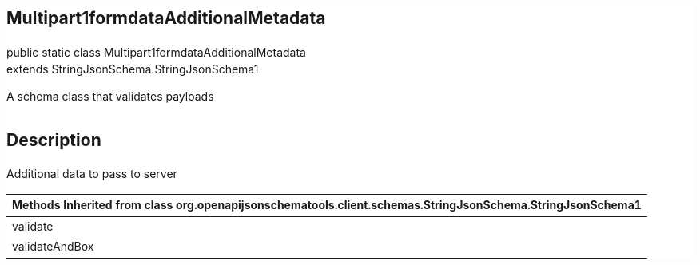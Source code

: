 ## Multipart1formdataAdditionalMetadata
public static class Multipart1formdataAdditionalMetadata<br>
extends StringJsonSchema.StringJsonSchema1

A schema class that validates payloads

## Description
Additional data to pass to server

| Methods Inherited from class org.openapijsonschematools.client.schemas.StringJsonSchema.StringJsonSchema1 |
| ------------------------------------------------------------------ |
| validate                                                           |
| validateAndBox                                                     |
